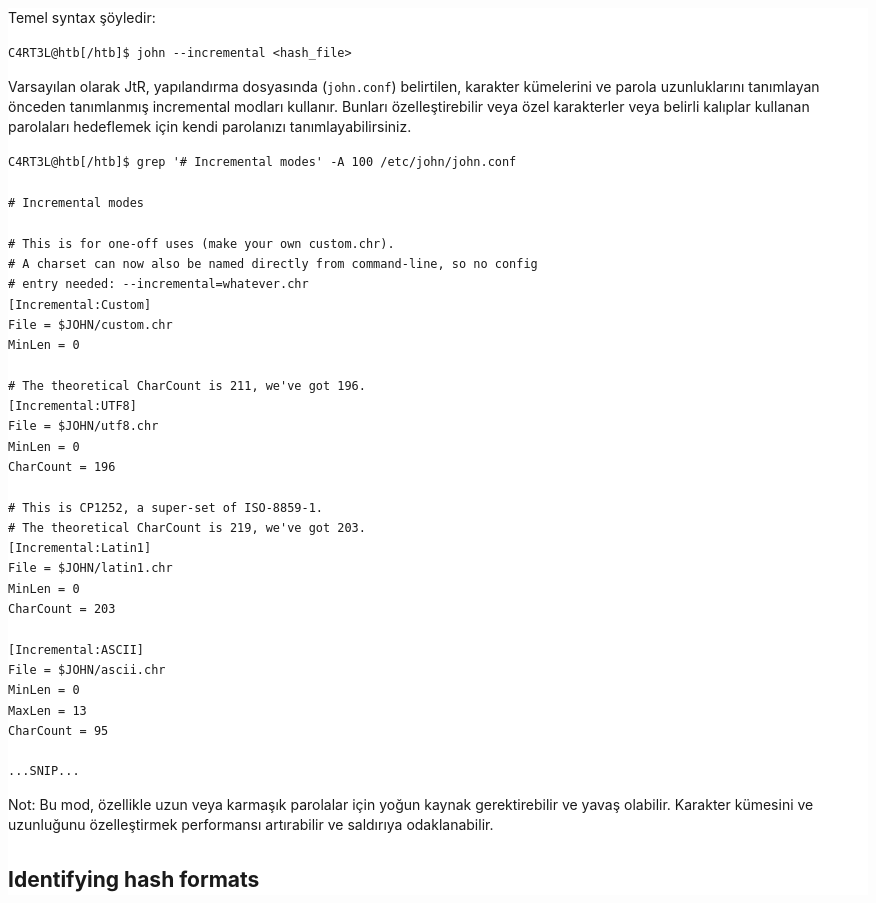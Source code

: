 Temel syntax şöyledir:

```shell-session
C4RT3L@htb[/htb]$ john --incremental <hash_file>
```

Varsayılan olarak JtR, yapılandırma dosyasında (`john.conf`) belirtilen, karakter kümelerini ve parola uzunluklarını tanımlayan önceden tanımlanmış incremental modları kullanır. Bunları özelleştirebilir veya özel karakterler veya belirli kalıplar kullanan parolaları hedeflemek için kendi parolanızı tanımlayabilirsiniz.

```shell-session
C4RT3L@htb[/htb]$ grep '# Incremental modes' -A 100 /etc/john/john.conf

# Incremental modes

# This is for one-off uses (make your own custom.chr).
# A charset can now also be named directly from command-line, so no config
# entry needed: --incremental=whatever.chr
[Incremental:Custom]
File = $JOHN/custom.chr
MinLen = 0

# The theoretical CharCount is 211, we've got 196.
[Incremental:UTF8]
File = $JOHN/utf8.chr
MinLen = 0
CharCount = 196

# This is CP1252, a super-set of ISO-8859-1.
# The theoretical CharCount is 219, we've got 203.
[Incremental:Latin1]
File = $JOHN/latin1.chr
MinLen = 0
CharCount = 203

[Incremental:ASCII]
File = $JOHN/ascii.chr
MinLen = 0
MaxLen = 13
CharCount = 95

...SNIP...
```

Not: Bu mod, özellikle uzun veya karmaşık parolalar için yoğun kaynak gerektirebilir ve yavaş olabilir. Karakter kümesini ve uzunluğunu özelleştirmek performansı artırabilir ve saldırıya odaklanabilir.


## Identifying hash formats

